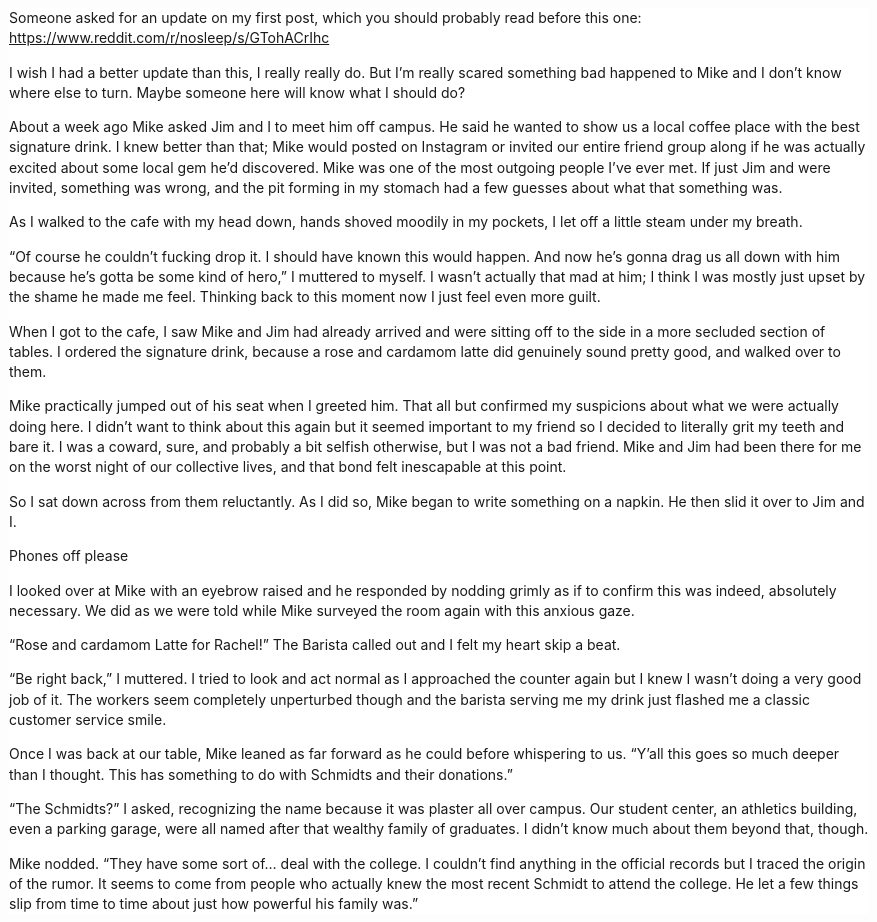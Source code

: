 Someone asked for an update on my first post, which you should probably read before this one: https://www.reddit.com/r/nosleep/s/GTohACrIhc

I wish I had a better update than this, I really really do. But I’m really scared something bad happened to Mike and I don’t know where else to turn.  Maybe someone here will know what I should do? 

About a week ago  Mike asked Jim and I to meet him off campus. He said he wanted to show us a local coffee place with the best signature drink. I knew better than that; Mike would posted on Instagram or invited our entire friend group along if he was actually excited about some local gem he’d discovered. Mike was one of the most outgoing people I’ve ever met. If just Jim and were invited, something was wrong, and the pit forming in my stomach had a few guesses about what that something was. 

As I walked to the cafe with my head down, hands shoved moodily in my pockets, I let off a little steam under my breath. 

“Of course he couldn’t fucking drop it. I should have known this would happen. And now he’s gonna drag us all down with him because he’s gotta be some kind of hero,” I muttered to myself. I wasn’t actually that mad at him; I think I was mostly just upset by the shame he made me feel. Thinking back to this moment now I just feel even more guilt. 

When I got to the cafe, I saw Mike and Jim had already arrived and were sitting off to the side in a more secluded section of tables. I ordered the signature drink, because a rose and cardamom latte did genuinely sound pretty good, and walked over to them. 

Mike practically jumped out of his seat when I greeted him. That all but confirmed my suspicions about what we were actually doing here. I didn’t want to think about this again but it seemed important to my friend so I decided to literally grit my teeth and bare it. I was a coward, sure, and probably a bit selfish otherwise, but I was not a bad friend. Mike and Jim had been there for me on the worst night of our collective lives, and that bond felt inescapable at this point. 

So I sat down across from them reluctantly. As I did so, Mike began to write something on a napkin. He then slid it over to Jim and I. 

Phones off please

I looked over at Mike with an eyebrow raised and he responded by nodding grimly as if to confirm this was indeed, absolutely necessary. We did as we were told while Mike surveyed the room again with this anxious gaze. 

“Rose and cardamom Latte for Rachel!” The Barista called out and I felt my heart skip a beat. 

“Be right back,” I muttered. I tried to look and act normal as I approached the counter again but I knew I wasn’t doing a very good job of it. The workers seem completely unperturbed though and the barista serving me my drink just flashed me a classic customer service smile.

Once I was back at our table, Mike leaned as far forward as he could before whispering to us. “Y’all this goes so much deeper than I thought. This has something to do with Schmidts and their donations.” 

“The Schmidts?” I asked, recognizing the name because it was plaster all over campus. Our student center, an athletics building, even a parking garage, were all named after that wealthy family of graduates. I didn’t know much about them beyond that, though. 

Mike nodded. “They have some sort of… deal with the college. I couldn’t find anything in the official records but I traced the origin of the rumor. It seems to come from people who actually knew the most recent Schmidt to attend the college. He let a few things slip from time to time about just how powerful his family was.” 
